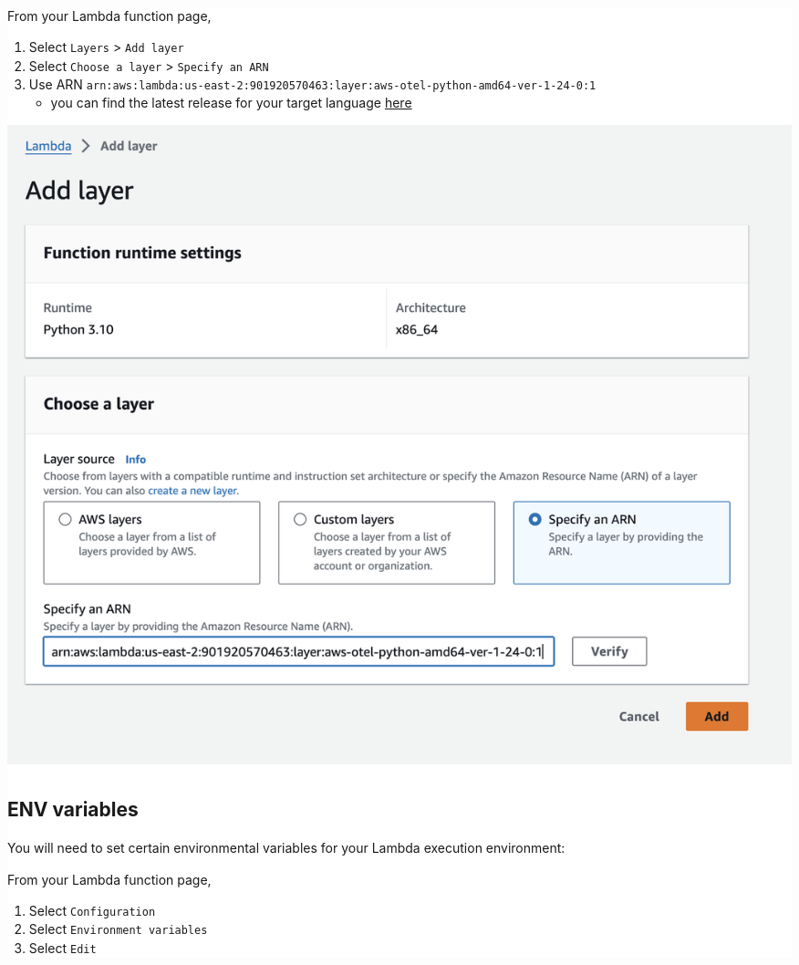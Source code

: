 From your Lambda function page, 

1. Select `Layers` > `Add layer`
2. Select `Choose a layer` > `Specify an ARN`
3. Use ARN `arn:aws:lambda:us-east-2:901920570463:layer:aws-otel-python-amd64-ver-1-24-0:1`
    * you can find the latest release for your target language [here](https://aws-otel.github.io/docs/getting-started/lambda/lambda-python)

![lambda_layer](docs/lambda_layer.png "Lambda Layer")

## ENV variables

You will need to set certain environmental variables for your Lambda execution environment:

From your Lambda function page, 

1. Select `Configuration`
2. Select `Environment variables`
3. Select `Edit`
